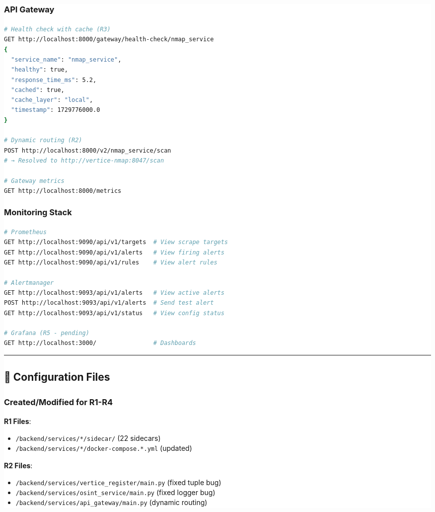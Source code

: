 
### API Gateway
```bash
# Health check with cache (R3)
GET http://localhost:8000/gateway/health-check/nmap_service
{
  "service_name": "nmap_service",
  "healthy": true,
  "response_time_ms": 5.2,
  "cached": true,
  "cache_layer": "local",
  "timestamp": 1729776000.0
}

# Dynamic routing (R2)
POST http://localhost:8000/v2/nmap_service/scan
# → Resolved to http://vertice-nmap:8047/scan

# Gateway metrics
GET http://localhost:8000/metrics
```

### Monitoring Stack
```bash
# Prometheus
GET http://localhost:9090/api/v1/targets  # View scrape targets
GET http://localhost:9090/api/v1/alerts   # View firing alerts
GET http://localhost:9090/api/v1/rules    # View alert rules

# Alertmanager
GET http://localhost:9093/api/v1/alerts   # View active alerts
POST http://localhost:9093/api/v1/alerts  # Send test alert
GET http://localhost:9093/api/v1/status   # View config status

# Grafana (R5 - pending)
GET http://localhost:3000/                # Dashboards
```

---

## 🔧 Configuration Files

### Created/Modified for R1-R4

**R1 Files**:
- `/backend/services/*/sidecar/` (22 sidecars)
- `/backend/services/*/docker-compose.*.yml` (updated)

**R2 Files**:
- `/backend/services/vertice_register/main.py` (fixed tuple bug)
- `/backend/services/osint_service/main.py` (fixed logger bug)
- `/backend/services/api_gateway/main.py` (dynamic routing)
